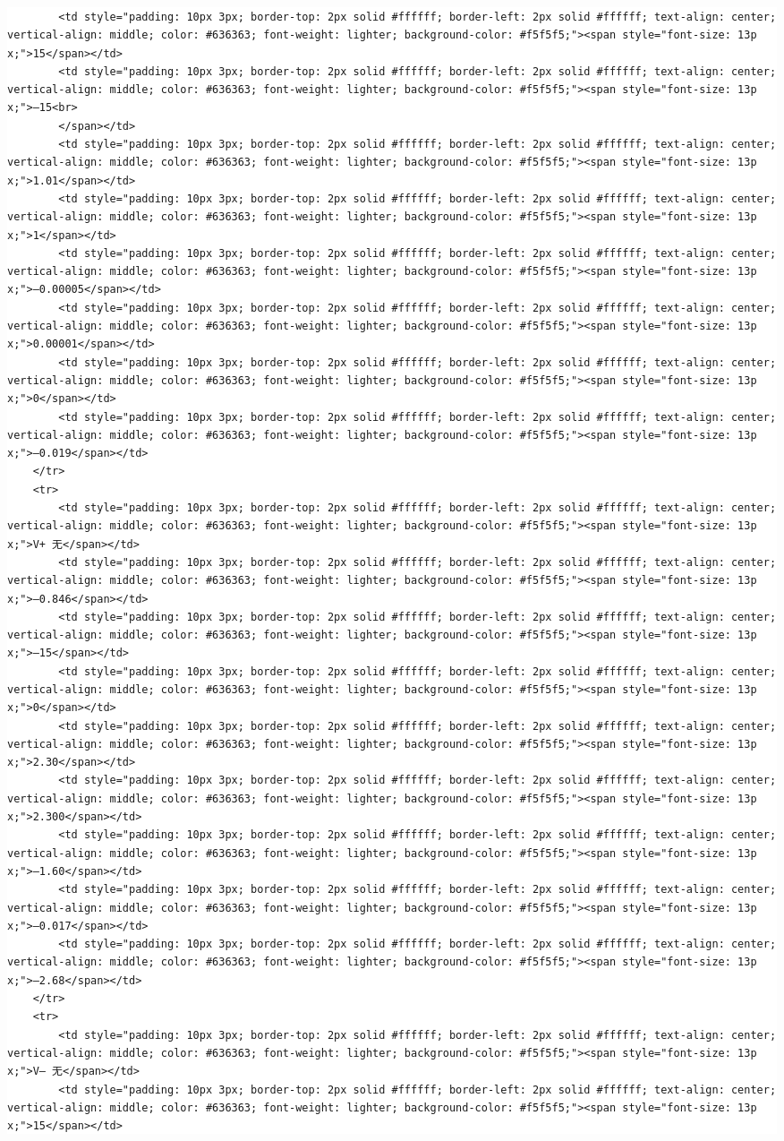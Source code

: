             <td style="padding: 10px 3px; border-top: 2px solid #ffffff; border-left: 2px solid #ffffff; text-align: center; vertical-align: middle; color: #636363; font-weight: lighter; background-color: #f5f5f5;"><span style="font-size: 13px;">15</span></td>
            <td style="padding: 10px 3px; border-top: 2px solid #ffffff; border-left: 2px solid #ffffff; text-align: center; vertical-align: middle; color: #636363; font-weight: lighter; background-color: #f5f5f5;"><span style="font-size: 13px;">–15<br>
            </span></td>
            <td style="padding: 10px 3px; border-top: 2px solid #ffffff; border-left: 2px solid #ffffff; text-align: center; vertical-align: middle; color: #636363; font-weight: lighter; background-color: #f5f5f5;"><span style="font-size: 13px;">1.01</span></td>
            <td style="padding: 10px 3px; border-top: 2px solid #ffffff; border-left: 2px solid #ffffff; text-align: center; vertical-align: middle; color: #636363; font-weight: lighter; background-color: #f5f5f5;"><span style="font-size: 13px;">1</span></td>
            <td style="padding: 10px 3px; border-top: 2px solid #ffffff; border-left: 2px solid #ffffff; text-align: center; vertical-align: middle; color: #636363; font-weight: lighter; background-color: #f5f5f5;"><span style="font-size: 13px;">–0.00005</span></td>
            <td style="padding: 10px 3px; border-top: 2px solid #ffffff; border-left: 2px solid #ffffff; text-align: center; vertical-align: middle; color: #636363; font-weight: lighter; background-color: #f5f5f5;"><span style="font-size: 13px;">0.00001</span></td>
            <td style="padding: 10px 3px; border-top: 2px solid #ffffff; border-left: 2px solid #ffffff; text-align: center; vertical-align: middle; color: #636363; font-weight: lighter; background-color: #f5f5f5;"><span style="font-size: 13px;">0</span></td>
            <td style="padding: 10px 3px; border-top: 2px solid #ffffff; border-left: 2px solid #ffffff; text-align: center; vertical-align: middle; color: #636363; font-weight: lighter; background-color: #f5f5f5;"><span style="font-size: 13px;">–0.019</span></td>
        </tr>
        <tr>
            <td style="padding: 10px 3px; border-top: 2px solid #ffffff; border-left: 2px solid #ffffff; text-align: center; vertical-align: middle; color: #636363; font-weight: lighter; background-color: #f5f5f5;"><span style="font-size: 13px;">V+ 无</span></td>
            <td style="padding: 10px 3px; border-top: 2px solid #ffffff; border-left: 2px solid #ffffff; text-align: center; vertical-align: middle; color: #636363; font-weight: lighter; background-color: #f5f5f5;"><span style="font-size: 13px;">–0.846</span></td>
            <td style="padding: 10px 3px; border-top: 2px solid #ffffff; border-left: 2px solid #ffffff; text-align: center; vertical-align: middle; color: #636363; font-weight: lighter; background-color: #f5f5f5;"><span style="font-size: 13px;">–15</span></td>
            <td style="padding: 10px 3px; border-top: 2px solid #ffffff; border-left: 2px solid #ffffff; text-align: center; vertical-align: middle; color: #636363; font-weight: lighter; background-color: #f5f5f5;"><span style="font-size: 13px;">0</span></td>
            <td style="padding: 10px 3px; border-top: 2px solid #ffffff; border-left: 2px solid #ffffff; text-align: center; vertical-align: middle; color: #636363; font-weight: lighter; background-color: #f5f5f5;"><span style="font-size: 13px;">2.30</span></td>
            <td style="padding: 10px 3px; border-top: 2px solid #ffffff; border-left: 2px solid #ffffff; text-align: center; vertical-align: middle; color: #636363; font-weight: lighter; background-color: #f5f5f5;"><span style="font-size: 13px;">2.300</span></td>
            <td style="padding: 10px 3px; border-top: 2px solid #ffffff; border-left: 2px solid #ffffff; text-align: center; vertical-align: middle; color: #636363; font-weight: lighter; background-color: #f5f5f5;"><span style="font-size: 13px;">–1.60</span></td>
            <td style="padding: 10px 3px; border-top: 2px solid #ffffff; border-left: 2px solid #ffffff; text-align: center; vertical-align: middle; color: #636363; font-weight: lighter; background-color: #f5f5f5;"><span style="font-size: 13px;">–0.017</span></td>
            <td style="padding: 10px 3px; border-top: 2px solid #ffffff; border-left: 2px solid #ffffff; text-align: center; vertical-align: middle; color: #636363; font-weight: lighter; background-color: #f5f5f5;"><span style="font-size: 13px;">–2.68</span></td>
        </tr>
        <tr>
            <td style="padding: 10px 3px; border-top: 2px solid #ffffff; border-left: 2px solid #ffffff; text-align: center; vertical-align: middle; color: #636363; font-weight: lighter; background-color: #f5f5f5;"><span style="font-size: 13px;">V– 无</span></td>
            <td style="padding: 10px 3px; border-top: 2px solid #ffffff; border-left: 2px solid #ffffff; text-align: center; vertical-align: middle; color: #636363; font-weight: lighter; background-color: #f5f5f5;"><span style="font-size: 13px;">15</span></td>